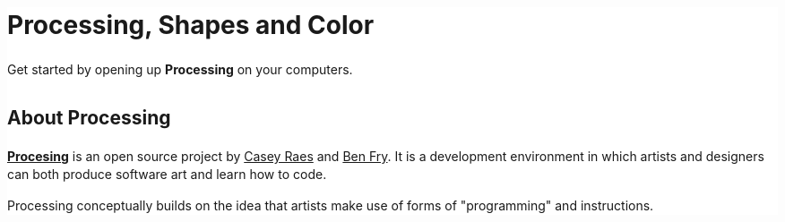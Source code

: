 <script>hljs.highlightAll();</script>

<script>
// Get the header element
let header = document.querySelector('header');

// Get the height of the header
document.querySelectorAll('a[href^="#"]')
.forEach(function (anchor) {
    anchor.addEventListener('click', 
    function (event) {
        event.preventDefault();

        // Get the target element that 
        // the anchor link points to
        let target = document.querySelector(
            this.getAttribute('href')
        );
        
        let headerHeight = header.offsetHeight*2;
        
        let targetPosition = target
            .getBoundingClientRect().top - headerHeight;

        window.scrollTo({
            top: targetPosition + window.scrollY,
            behavior: 'smooth'
        });
    });
});
</script>


# Processing, Shapes and Color

Get started by opening up **Processing** on your computers.

## About Processing

[**Procesing**](https://processing.org/) is an open source project by [Casey Raes](https://reas.com/) and [Ben Fry](https://www.benfry.com/). It is a development environment in which artists and designers can both produce software art and learn how to code.

Processing conceptually builds on the idea that artists make use of forms of "programming" and instructions.
